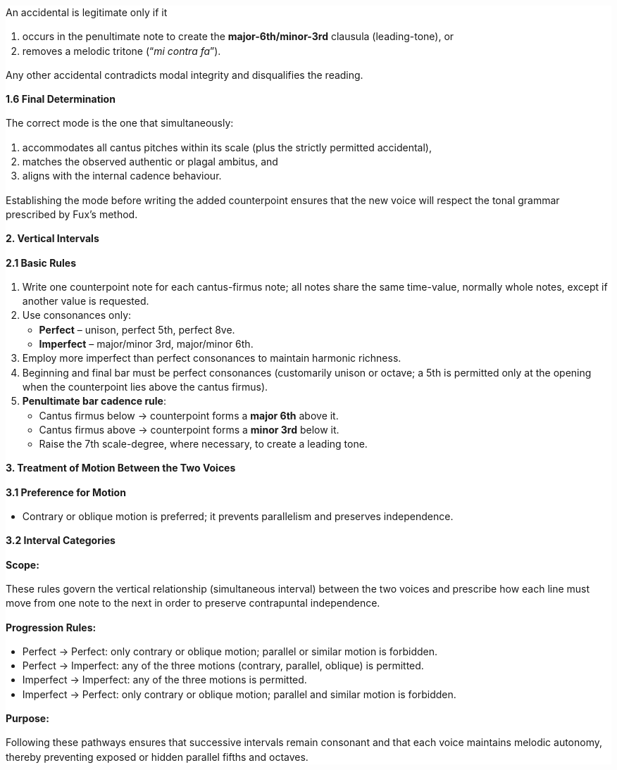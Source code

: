 An accidental is legitimate only if it

1. occurs in the penultimate note to create the **major-6th/minor-3rd** clausula (leading-tone), or
2. removes a melodic tritone (“_mi contra fa_”).

Any other accidental contradicts modal integrity and disqualifies the reading.

**1.6 Final Determination**

The correct mode is the one that simultaneously:

1. accommodates all cantus pitches within its scale (plus the strictly permitted accidental),
2. matches the observed authentic or plagal ambitus, and
3. aligns with the internal cadence behaviour.

Establishing the mode before writing the added counterpoint ensures that the new voice will respect the tonal grammar prescribed by Fux’s method.

**2\. Vertical Intervals**

**2.1 Basic Rules**

1. Write one counterpoint note for each cantus-firmus note; all notes share the same time-value, normally whole notes, except if another value is requested.
2. Use consonances only:
    - **Perfect** – unison, perfect 5th, perfect 8ve.
    - **Imperfect** – major/minor 3rd, major/minor 6th.
3. Employ more imperfect than perfect consonances to maintain harmonic richness.
4. Beginning and final bar must be perfect consonances (customarily unison or octave; a 5th is permitted only at the opening when the counterpoint lies above the cantus firmus).
5. **Penultimate bar cadence rule**:
    - Cantus firmus below → counterpoint forms a **major 6th** above it.
    - Cantus firmus above → counterpoint forms a **minor 3rd** below it.
    - Raise the 7th scale-degree, where necessary, to create a leading tone.

**3\. Treatment of Motion Between the Two Voices**

**3.1 Preference for Motion**

- Contrary or oblique motion is preferred; it prevents parallelism and preserves independence.

**3.2 Interval Categories**

**Scope:**

These rules govern the vertical relationship (simultaneous interval) between the two voices and prescribe how each line must move from one note to the next in order to preserve contrapuntal independence.

**Progression Rules:**

- Perfect → Perfect: only contrary or oblique motion; parallel or similar motion is forbidden.
- Perfect → Imperfect: any of the three motions (contrary, parallel, oblique) is permitted.
- Imperfect → Imperfect: any of the three motions is permitted.
- Imperfect → Perfect: only contrary or oblique motion; parallel and similar motion is forbidden.

**Purpose:**

Following these pathways ensures that successive intervals remain consonant and that each voice maintains melodic autonomy, thereby preventing exposed or hidden parallel fifths and octaves.
